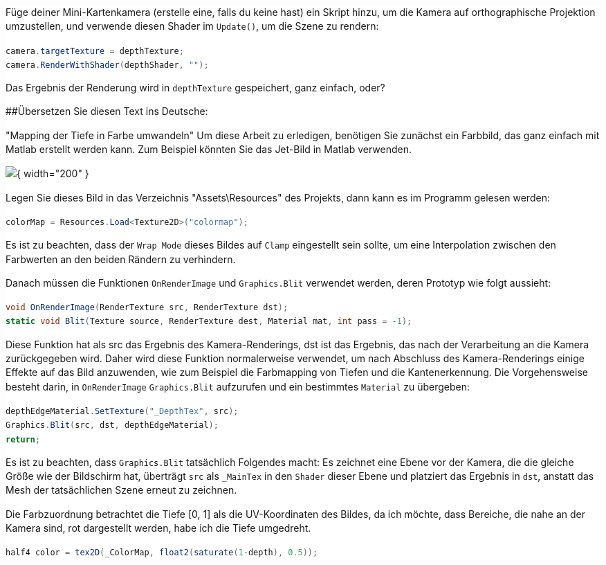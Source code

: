 Füge deiner Mini-Kartenkamera (erstelle eine, falls du keine hast) ein Skript hinzu, um die Kamera auf orthographische Projektion umzustellen, und verwende diesen Shader im `Update()`, um die Szene zu rendern:

```c#
camera.targetTexture = depthTexture;
camera.RenderWithShader(depthShader, "");
```

Das Ergebnis der Renderung wird in `depthTexture` gespeichert, ganz einfach, oder?

##Übersetzen Sie diesen Text ins Deutsche:

"Mapping der Tiefe in Farbe umwandeln"
Um diese Arbeit zu erledigen, benötigen Sie zunächst ein Farbbild, das ganz einfach mit Matlab erstellt werden kann. Zum Beispiel könnten Sie das Jet-Bild in Matlab verwenden.

![](assets/img/2014-3-27-unity-depth-minimap/jet.png){ width="200" }

Legen Sie dieses Bild in das Verzeichnis "Assets\Resources" des Projekts, dann kann es im Programm gelesen werden:

```c#
colorMap = Resources.Load<Texture2D>("colormap");
```

Es ist zu beachten, dass der `Wrap Mode` dieses Bildes auf `Clamp` eingestellt sein sollte, um eine Interpolation zwischen den Farbwerten an den beiden Rändern zu verhindern.

Danach müssen die Funktionen `OnRenderImage` und `Graphics.Blit` verwendet werden, deren Prototyp wie folgt aussieht:

```c#
void OnRenderImage(RenderTexture src, RenderTexture dst);
static void Blit(Texture source, RenderTexture dest, Material mat, int pass = -1);
```

Diese Funktion hat als src das Ergebnis des Kamera-Renderings, dst ist das Ergebnis, das nach der Verarbeitung an die Kamera zurückgegeben wird. Daher wird diese Funktion normalerweise verwendet, um nach Abschluss des Kamera-Renderings einige Effekte auf das Bild anzuwenden, wie zum Beispiel die Farbmapping von Tiefen und die Kantenerkennung. Die Vorgehensweise besteht darin, in `OnRenderImage` `Graphics.Blit` aufzurufen und ein bestimmtes `Material` zu übergeben:

```c#
depthEdgeMaterial.SetTexture("_DepthTex", src);
Graphics.Blit(src, dst, depthEdgeMaterial);
return;
```

Es ist zu beachten, dass `Graphics.Blit` tatsächlich Folgendes macht: Es zeichnet eine Ebene vor der Kamera, die die gleiche Größe wie der Bildschirm hat, überträgt `src` als `_MainTex` in den `Shader` dieser Ebene und platziert das Ergebnis in `dst`, anstatt das Mesh der tatsächlichen Szene erneut zu zeichnen.

Die Farbzuordnung betrachtet die Tiefe [0, 1] als die UV-Koordinaten des Bildes, da ich möchte, dass Bereiche, die nahe an der Kamera sind, rot dargestellt werden, habe ich die Tiefe umgedreht.

```glsl
half4 color = tex2D(_ColorMap, float2(saturate(1-depth), 0.5));
```
